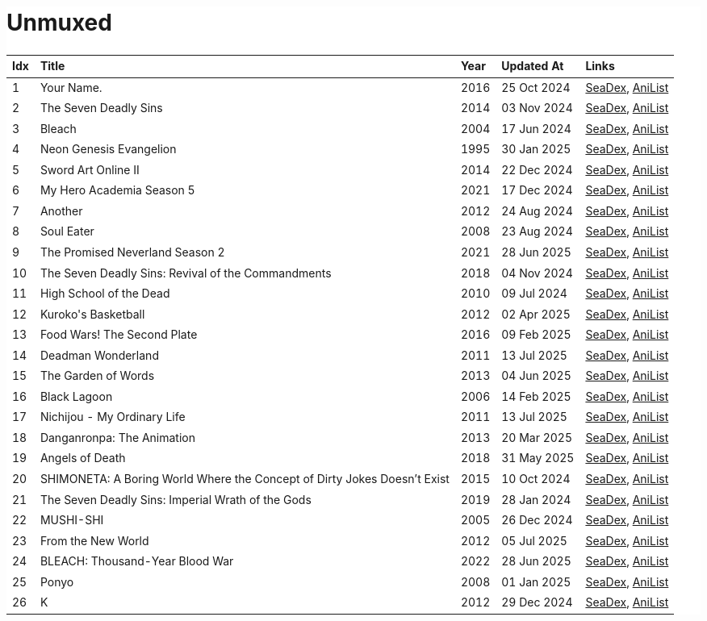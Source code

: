 # Unmuxed
| Idx | Title                                                                                         | Year | Updated At  | Links                                                                              |
| :---| :---------------------------------------------------------------------------------------------| :----| :-----------| :----------------------------------------------------------------------------------|
| 1   | Your Name.                                                                                    | 2016 | 25 Oct 2024 | [SeaDex](https://releases.moe/21519/), [AniList](https://anilist.co/anime/21519)   |
| 2   | The Seven Deadly Sins                                                                         | 2014 | 03 Nov 2024 | [SeaDex](https://releases.moe/20789/), [AniList](https://anilist.co/anime/20789)   |
| 3   | Bleach                                                                                        | 2004 | 17 Jun 2024 | [SeaDex](https://releases.moe/269/), [AniList](https://anilist.co/anime/269)       |
| 4   | Neon Genesis Evangelion                                                                       | 1995 | 30 Jan 2025 | [SeaDex](https://releases.moe/30/), [AniList](https://anilist.co/anime/30)         |
| 5   | Sword Art Online II                                                                           | 2014 | 22 Dec 2024 | [SeaDex](https://releases.moe/20594/), [AniList](https://anilist.co/anime/20594)   |
| 6   | My Hero Academia Season 5                                                                     | 2021 | 17 Dec 2024 | [SeaDex](https://releases.moe/117193/), [AniList](https://anilist.co/anime/117193) |
| 7   | Another                                                                                       | 2012 | 24 Aug 2024 | [SeaDex](https://releases.moe/11111/), [AniList](https://anilist.co/anime/11111)   |
| 8   | Soul Eater                                                                                    | 2008 | 23 Aug 2024 | [SeaDex](https://releases.moe/3588/), [AniList](https://anilist.co/anime/3588)     |
| 9   | The Promised Neverland Season 2                                                               | 2021 | 28 Jun 2025 | [SeaDex](https://releases.moe/108725/), [AniList](https://anilist.co/anime/108725) |
| 10  | The Seven Deadly Sins: Revival of the Commandments                                            | 2018 | 04 Nov 2024 | [SeaDex](https://releases.moe/99539/), [AniList](https://anilist.co/anime/99539)   |
| 11  | High School of the Dead                                                                       | 2010 | 09 Jul 2024 | [SeaDex](https://releases.moe/8074/), [AniList](https://anilist.co/anime/8074)     |
| 12  | Kuroko's Basketball                                                                           | 2012 | 02 Apr 2025 | [SeaDex](https://releases.moe/11771/), [AniList](https://anilist.co/anime/11771)   |
| 13  | Food Wars! The Second Plate                                                                   | 2016 | 09 Feb 2025 | [SeaDex](https://releases.moe/21518/), [AniList](https://anilist.co/anime/21518)   |
| 14  | Deadman Wonderland                                                                            | 2011 | 13 Jul 2025 | [SeaDex](https://releases.moe/6880/), [AniList](https://anilist.co/anime/6880)     |
| 15  | The Garden of Words                                                                           | 2013 | 04 Jun 2025 | [SeaDex](https://releases.moe/16782/), [AniList](https://anilist.co/anime/16782)   |
| 16  | Black Lagoon                                                                                  | 2006 | 14 Feb 2025 | [SeaDex](https://releases.moe/889/), [AniList](https://anilist.co/anime/889)       |
| 17  | Nichijou - My Ordinary Life                                                                   | 2011 | 13 Jul 2025 | [SeaDex](https://releases.moe/10165/), [AniList](https://anilist.co/anime/10165)   |
| 18  | Danganronpa: The Animation                                                                    | 2013 | 20 Mar 2025 | [SeaDex](https://releases.moe/16592/), [AniList](https://anilist.co/anime/16592)   |
| 19  | Angels of Death                                                                               | 2018 | 31 May 2025 | [SeaDex](https://releases.moe/99629/), [AniList](https://anilist.co/anime/99629)   |
| 20  | SHIMONETA: A Boring World Where the Concept of Dirty Jokes Doesn’t Exist                      | 2015 | 10 Oct 2024 | [SeaDex](https://releases.moe/20910/), [AniList](https://anilist.co/anime/20910)   |
| 21  | The Seven Deadly Sins: Imperial Wrath of the Gods                                             | 2019 | 28 Jan 2024 | [SeaDex](https://releases.moe/108928/), [AniList](https://anilist.co/anime/108928) |
| 22  | MUSHI-SHI                                                                                     | 2005 | 26 Dec 2024 | [SeaDex](https://releases.moe/457/), [AniList](https://anilist.co/anime/457)       |
| 23  | From the New World                                                                            | 2012 | 05 Jul 2025 | [SeaDex](https://releases.moe/13125/), [AniList](https://anilist.co/anime/13125)   |
| 24  | BLEACH: Thousand-Year Blood War                                                               | 2022 | 28 Jun 2025 | [SeaDex](https://releases.moe/116674/), [AniList](https://anilist.co/anime/116674) |
| 25  | Ponyo                                                                                         | 2008 | 01 Jan 2025 | [SeaDex](https://releases.moe/2890/), [AniList](https://anilist.co/anime/2890)     |
| 26  | K                                                                                             | 2012 | 29 Dec 2024 | [SeaDex](https://releases.moe/14467/), [AniList](https://anilist.co/anime/14467)   |